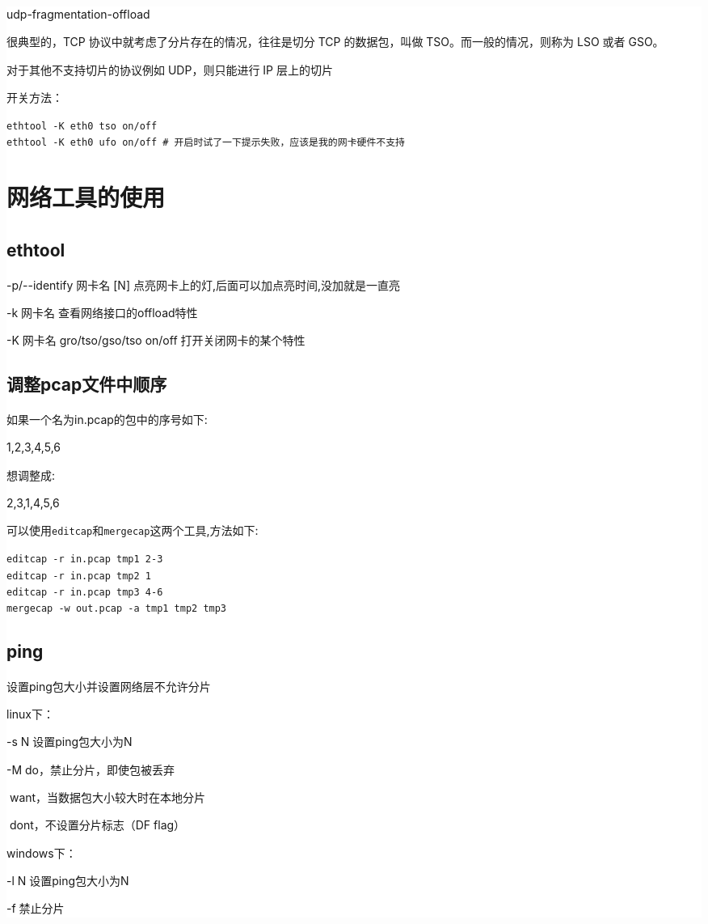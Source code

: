 udp-fragmentation-offload

很典型的，TCP 协议中就考虑了分片存在的情况，往往是切分 TCP 的数据包，叫做 TSO。而一般的情况，则称为 LSO 或者 GSO。

对于其他不支持切片的协议例如 UDP，则只能进行 IP 层上的切片

开关方法：

```shell
ethtool -K eth0 tso on/off
ethtool -K eth0 ufo on/off # 开启时试了一下提示失败，应该是我的网卡硬件不支持
```



# 网络工具的使用

## ethtool

-p/--identify 网卡名 [N]	点亮网卡上的灯,后面可以加点亮时间,没加就是一直亮

-k 网卡名	查看网络接口的offload特性

-K 网卡名 gro/tso/gso/tso on/off	打开关闭网卡的某个特性

## 调整pcap文件中顺序

如果一个名为in.pcap的包中的序号如下:

1,2,3,4,5,6

想调整成:

2,3,1,4,5,6

可以使用`editcap`和`mergecap`这两个工具,方法如下:

```shell
editcap -r in.pcap tmp1 2-3
editcap -r in.pcap tmp2 1
editcap -r in.pcap tmp3 4-6
mergecap -w out.pcap -a tmp1 tmp2 tmp3 
```

## ping

设置ping包大小并设置网络层不允许分片

linux下：

-s N		设置ping包大小为N

-M		do，禁止分片，即使包被丢弃

​			want，当数据包大小较大时在本地分片

​			dont，不设置分片标志（DF flag）

windows下：

-l N	设置ping包大小为N

-f		禁止分片









